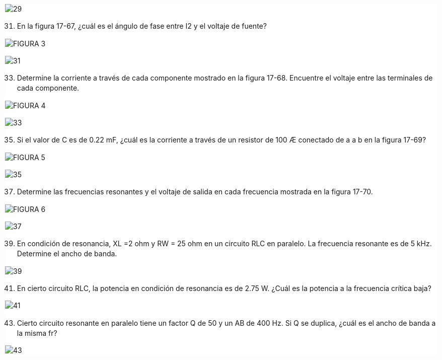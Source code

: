 ![29](https://user-images.githubusercontent.com/99141342/155475300-efae4800-c8c2-4896-9610-41a66fb70b35.jpeg)


31. En la figura 17-67, ¿cuál es el ángulo de fase entre I2 y el voltaje de fuente?

![FIGURA 3](https://user-images.githubusercontent.com/99141342/155475314-c3177a8e-09ee-40aa-be6c-e6730f27c400.PNG)

![31](https://user-images.githubusercontent.com/99141342/155475328-136c2736-05d5-432c-9480-a49e5e796c0b.jpeg)


33. Determine la corriente a través de cada componente mostrado en la figura 17-68. Encuentre el voltaje
entre las terminales de cada componente.

![FIGURA 4](https://user-images.githubusercontent.com/99141342/155475367-2bd341fb-2a0d-49e7-a280-12950fc3dc56.PNG)

![33](https://user-images.githubusercontent.com/99141342/155475381-e864c34d-df22-4600-97e0-0bada44cbfd1.jpeg)


35. Si el valor de C es de 0.22 mF, ¿cuál es la corriente a través de un resistor de 100 Æ conectado de a a b
en la figura 17-69?

![FIGURA 5](https://user-images.githubusercontent.com/99141342/155475481-3c685d9b-af6d-4636-b239-f476997e9f60.PNG)

![35](https://user-images.githubusercontent.com/99141342/155475498-da949e36-3453-45a3-b8aa-6696aee6754a.jpeg)



37. Determine las frecuencias resonantes y el voltaje de salida en cada frecuencia mostrada en la figura 17-70.

![FIGURA 6](https://user-images.githubusercontent.com/99141342/155475516-652397b8-178c-4cb7-854a-e01b972fbd3c.PNG)

![37](https://user-images.githubusercontent.com/99141342/155475582-f3192fd7-a630-45a6-a05c-6c6f20e77b06.jpeg)


39. En condición de resonancia, XL =2 ohm y RW = 25 ohm en un circuito RLC en paralelo. La frecuencia resonante
es de 5 kHz. Determine el ancho de banda.

![39](https://user-images.githubusercontent.com/99141342/155475601-9a8a0c20-b908-49e6-a3b5-fc4ba27c65c7.jpeg)


41. En cierto circuito RLC, la potencia en condición de resonancia es de 2.75 W. ¿Cuál es la potencia a la
frecuencia crítica baja?

![41](https://user-images.githubusercontent.com/99141342/155475614-a4688311-3588-4714-bbc3-fa131095a976.jpeg)


43. Cierto circuito resonante en paralelo tiene un factor Q de 50 y un AB de 400 Hz. Si Q se duplica, ¿cuál
es el ancho de banda a la misma fr?


![43](https://user-images.githubusercontent.com/99141342/155475657-b2e319dc-f872-422a-8ee8-25cf0c2d7461.jpeg)
